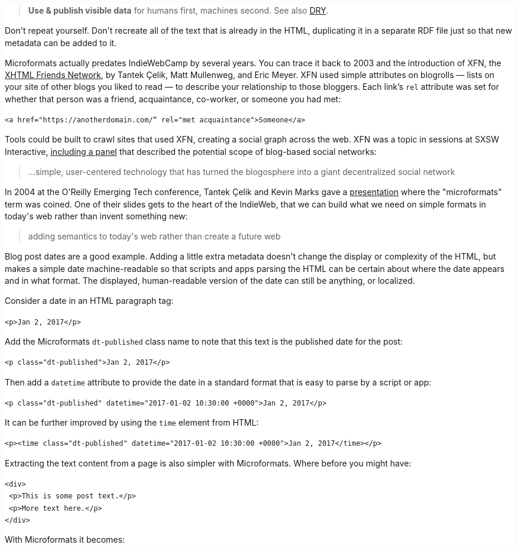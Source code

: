 > **Use & publish visible data** for humans first, machines second. See also [DRY][15].

Don't repeat yourself. Don't recreate all of the text that is already in the HTML, duplicating it in a separate RDF file just so that new metadata can be added to it.

Microformats actually predates IndieWebCamp by several years. You can trace it back to 2003 and the introduction of XFN, the [XHTML Friends Network][16], by Tantek Çelik, Matt Mullenweg, and Eric Meyer. XFN used simple attributes on blogrolls — lists on your site of other blogs you liked to read — to describe your relationship to those bloggers. Each link’s `rel` attribute was set for whether that person was a friend, acquaintance, co-worker, or someone you had met:

	<a href="https://anotherdomain.com/“ rel="met acquaintance">Someone</a>

Tools could be built to crawl sites that used XFN, creating a social graph across the web. XFN was a topic in sessions at SXSW Interactive, [including a panel][17] that described the potential scope of blog-based social networks:

> ...simple, user-centered technology that has turned the blogosphere into a giant decentralized social network

In 2004 at the O'Reilly Emerging Tech conference, Tantek Çelik and Kevin Marks gave a [presentation][18] where the "microformats" term was coined. One of their slides gets to the heart of the IndieWeb, that we can build what we need on simple formats in today's web rather than invent something new:

> adding semantics to today's web
> rather than create a future web

Blog post dates are a good example. Adding a little extra metadata doesn't change the display or complexity of the HTML, but makes a simple date machine-readable so that scripts and apps parsing the HTML can be certain about where the date appears and in what format. The displayed, human-readable version of the date can still be anything, or localized.

Consider a date in an HTML paragraph tag:

	<p>Jan 2, 2017</p>

Add the Microformats `dt-published` class name to note that this text is the published date for the post:

	<p class="dt-published">Jan 2, 2017</p>

Then add a `datetime` attribute to provide the date in a standard format that is easy to parse by a script or app:

	<p class="dt-published" datetime="2017-01-02 10:30:00 +0000">Jan 2, 2017</p>

It can be further improved by using the `time` element from HTML:

	<p><time class="dt-published" datetime="2017-01-02 10:30:00 +0000">Jan 2, 2017</time></p>

Extracting the text content from a page is also simpler with Microformats. Where before you might have:

	<div>
	 <p>This is some post text.</p>
	 <p>More text here.</p>
	</div>

With Microformats it becomes:


[1]:	http://files.manton.org/archive/idiom/mactivity%5C_presentation/
[2]:	https://en.wikipedia.org/wiki/Meta_Content_Framework
[3]:	https://www.w3.org/RDF/
[4]:	http://www.aaronsw.com/2002/cctalk
[5]:	http://www.tbray.org/ongoing/When/200x/2003/05/21/RDFNet
[6]:	https://www.scientificamerican.com/article/the-semantic-web/
[7]:	https://www.ted.com/talks/tim_berners_lee_the_next_web
[8]:	https://github.com/solid/solid-spec
[9]:	https://atproto.com/guides/faq
[10]:	https://en.wikipedia.org/wiki/Resource_Description_Framework
[11]:	https://people.well.com/user/doctorow/metacrap.htm
[12]:	http://tantek.com/log/2004/02.html#d11t1108
[13]:	http://microformats.org/wiki/posh
[14]:	https://indieweb.org/principles
[15]:	https://indieweb.org/DRY
[16]:	http://gmpg.org/xfn/
[17]:	https://web.archive.org/web/20050325072926/http://2005.sxsw.com/interactive/conference/panels/?action=show&id=IAP0027
[18]:	http://tantek.com/presentations/2004etech/realworldsemanticspres.html
[19]:	http://microformats.org/wiki/hatom
[20]:	https://tools.ietf.org/html/rfc4685
[21]:	http://pin13.net/mf2/
[22]:	https://monocle.p3k.io/preview
[image-1]:	https://book.micro.blog/uploads/2020/1ebf811ca4.png